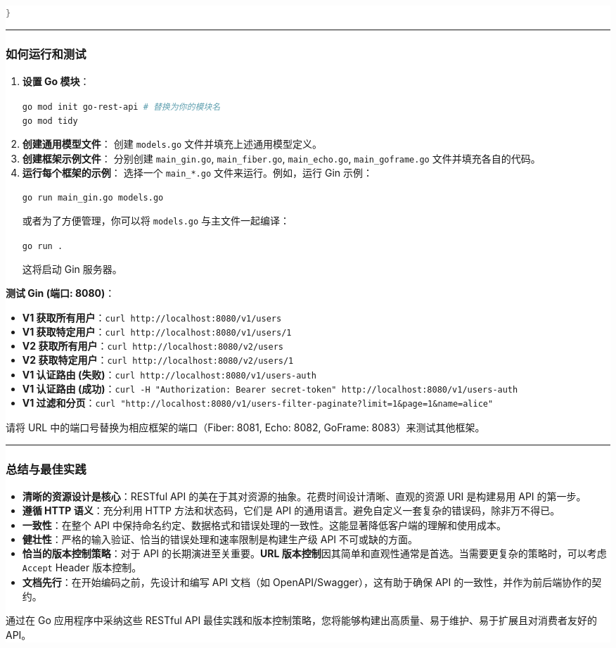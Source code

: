 ```go
}
```

-----

### 如何运行和测试

1.  **设置 Go 模块**：
    ```bash
    go mod init go-rest-api # 替换为你的模块名
    go mod tidy
    ```
2.  **创建通用模型文件**：
    创建 `models.go` 文件并填充上述通用模型定义。
3.  **创建框架示例文件**：
    分别创建 `main_gin.go`, `main_fiber.go`, `main_echo.go`, `main_goframe.go` 文件并填充各自的代码。
4.  **运行每个框架的示例**：
    选择一个 `main_*.go` 文件来运行。例如，运行 Gin 示例：
    ```bash
    go run main_gin.go models.go
    ```
    或者为了方便管理，你可以将 `models.go` 与主文件一起编译：
    ```bash
    go run .
    ```
    这将启动 Gin 服务器。

**测试 Gin (端口: 8080)**：

  * **V1 获取所有用户**：`curl http://localhost:8080/v1/users`
  * **V1 获取特定用户**：`curl http://localhost:8080/v1/users/1`
  * **V2 获取所有用户**：`curl http://localhost:8080/v2/users`
  * **V2 获取特定用户**：`curl http://localhost:8080/v2/users/1`
  * **V1 认证路由 (失败)**：`curl http://localhost:8080/v1/users-auth`
  * **V1 认证路由 (成功)**：`curl -H "Authorization: Bearer secret-token" http://localhost:8080/v1/users-auth`
  * **V1 过滤和分页**：`curl "http://localhost:8080/v1/users-filter-paginate?limit=1&page=1&name=alice"`

请将 URL 中的端口号替换为相应框架的端口（Fiber: 8081, Echo: 8082, GoFrame: 8083）来测试其他框架。

-----

### 总结与最佳实践

  * **清晰的资源设计是核心**：RESTful API 的美在于其对资源的抽象。花费时间设计清晰、直观的资源 URI 是构建易用 API 的第一步。
  * **遵循 HTTP 语义**：充分利用 HTTP 方法和状态码，它们是 API 的通用语言。避免自定义一套复杂的错误码，除非万不得已。
  * **一致性**：在整个 API 中保持命名约定、数据格式和错误处理的一致性。这能显著降低客户端的理解和使用成本。
  * **健壮性**：严格的输入验证、恰当的错误处理和速率限制是构建生产级 API 不可或缺的方面。
  * **恰当的版本控制策略**：对于 API 的长期演进至关重要。**URL 版本控制**因其简单和直观性通常是首选。当需要更复杂的策略时，可以考虑 `Accept` Header 版本控制。
  * **文档先行**：在开始编码之前，先设计和编写 API 文档（如 OpenAPI/Swagger），这有助于确保 API 的一致性，并作为前后端协作的契约。

通过在 Go 应用程序中采纳这些 RESTful API 最佳实践和版本控制策略，您将能够构建出高质量、易于维护、易于扩展且对消费者友好的 API。